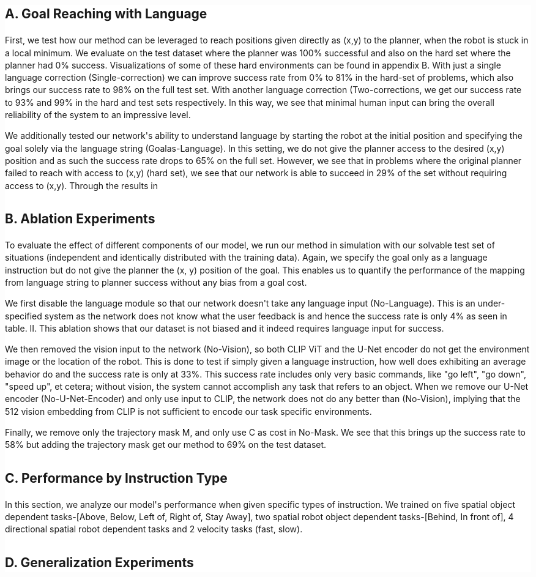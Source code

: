 ## A. Goal Reaching with Language

First, we test how our method can be leveraged to reach positions given directly as (x,y) to the planner, when the robot is stuck in a local minimum. We evaluate on the test dataset where the planner was 100% successful and also on the hard set where the planner had 0% success. Visualizations of some of these hard environments can be found in appendix B. With just a single language correction (Single-correction) we can improve success rate from 0% to 81% in the hard-set of problems, which also brings our success rate to 98% on the full test set. With another language correction (Two-corrections, we get our success rate to 93% and 99% in the hard and test sets respectively. In this way, we see that minimal human input can bring the overall reliability of the system to an impressive level.

We additionally tested our network's ability to understand language by starting the robot at the initial position and specifying the goal solely via the language string (Goalas-Language). In this setting, we do not give the planner access to the desired (x,y) position and as such the success rate drops to 65% on the full set. However, we see that in problems where the original planner failed to reach with access to (x,y) (hard set), we see that our network is able to succeed in 29% of the set without requiring access to (x,y). Through the results in  

## B. Ablation Experiments

To evaluate the effect of different components of our model, we run our method in simulation with our solvable test set of situations (independent and identically distributed with the training data). Again, we specify the goal only as a language instruction but do not give the planner the (x, y) position of the goal. This enables us to quantify the performance of the mapping from language string to planner success without any bias from a goal cost.

We first disable the language module so that our network doesn't take any language input (No-Language). This is an under-specified system as the network does not know what the user feedback is and hence the success rate is only 4% as seen in table. II. This ablation shows that our dataset is not biased and it indeed requires language input for success.

We then removed the vision input to the network (No-Vision), so both CLIP ViT and the U-Net encoder do not get the environment image or the location of the robot. This is done to test if simply given a language instruction, how well does exhibiting an average behavior do and the success rate is only at 33%. This success rate includes only very basic commands, like "go left", "go down", "speed up", et cetera; without vision, the system cannot accomplish any task that refers to an object. When we remove our U-Net encoder (No-U-Net-Encoder) and only use input to CLIP, the network does not do any better than (No-Vision), implying that the 512 vision embedding from CLIP is not sufficient to encode our task specific environments.

Finally, we remove only the trajectory mask M, and only use C as cost in No-Mask. We see that this brings up the success rate to 58% but adding the trajectory mask get our method to 69% on the test dataset.

## C. Performance by Instruction Type

In this section, we analyze our model's performance when given specific types of instruction. We trained on five spatial object dependent tasks-[Above, Below, Left of, Right of, Stay Away], two spatial robot object dependent tasks-[Behind, In front of], 4 directional spatial robot dependent tasks and 2 velocity tasks (fast, slow).   

## D. Generalization Experiments
